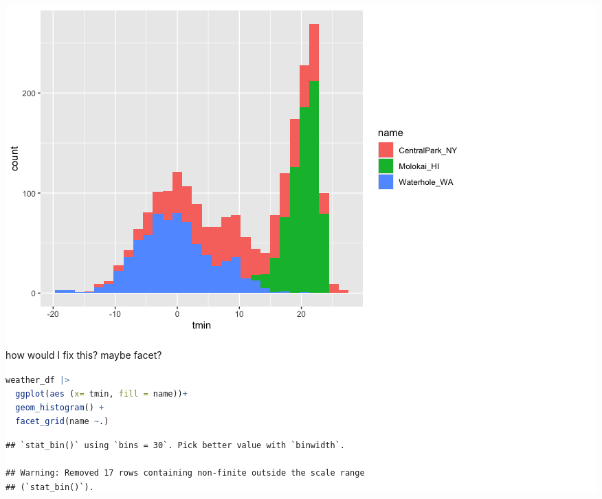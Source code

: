 ![](visualization-I_files/figure-gfm/unnamed-chunk-15-2.png)

how would I fix this? maybe facet?

``` r
weather_df |> 
  ggplot(aes (x= tmin, fill = name))+
  geom_histogram() +
  facet_grid(name ~.)
```

    ## `stat_bin()` using `bins = 30`. Pick better value with `binwidth`.

    ## Warning: Removed 17 rows containing non-finite outside the scale range
    ## (`stat_bin()`).
